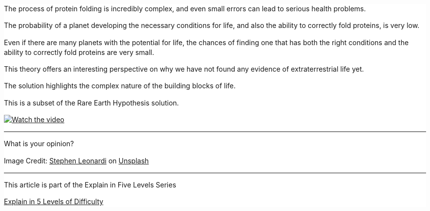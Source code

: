 The process of protein folding is incredibly complex, and even small errors can lead to serious health problems.

The probability of a planet developing the necessary conditions for life, and also the ability to correctly fold proteins, is very low. 

Even if there are many planets with the potential for life, the chances of finding one that has both the right conditions and the ability to correctly fold proteins are very small.

This theory offers an interesting perspective on why we have not found any evidence of extraterrestrial life yet.

The solution highlights the complex nature of the building blocks of life.

This is a subset of the Rare Earth Hypothesis solution.

[![Watch the video](https://img.youtube.com/vi/k_B9YP5nEWw/sddefault.jpg)](https://youtu.be/k_B9YP5nEWw) 

* * *

What is your opinion?

Image Credit: [Stephen Leonardi](https://unsplash.com/@stephenleo1982) on [Unsplash](https://unsplash.com/es/fotos/sMPRCsoUM4A)

* * *

This article is part of the Explain in Five Levels Series

[Explain in 5 Levels of Difficulty](https://github.com/mcsee/Software-Design-Articles/tree/main/Articles/Explain%20in%205%20Levels/Explain%20in%205%20Levels%20of%20Difficulty/readme.md)
